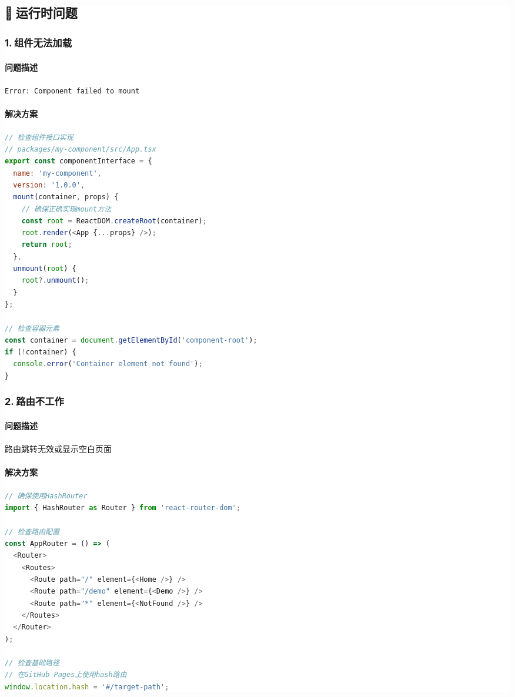 ## 🔄 运行时问题

### 1. 组件无法加载

#### 问题描述
```bash
Error: Component failed to mount
```

#### 解决方案
```javascript
// 检查组件接口实现
// packages/my-component/src/App.tsx
export const componentInterface = {
  name: 'my-component',
  version: '1.0.0',
  mount(container, props) {
    // 确保正确实现mount方法
    const root = ReactDOM.createRoot(container);
    root.render(<App {...props} />);
    return root;
  },
  unmount(root) {
    root?.unmount();
  }
};

// 检查容器元素
const container = document.getElementById('component-root');
if (!container) {
  console.error('Container element not found');
}
```

### 2. 路由不工作

#### 问题描述
路由跳转无效或显示空白页面

#### 解决方案
```javascript
// 确保使用HashRouter
import { HashRouter as Router } from 'react-router-dom';

// 检查路由配置
const AppRouter = () => (
  <Router>
    <Routes>
      <Route path="/" element={<Home />} />
      <Route path="/demo" element={<Demo />} />
      <Route path="*" element={<NotFound />} />
    </Routes>
  </Router>
);

// 检查基础路径
// 在GitHub Pages上使用hash路由
window.location.hash = '#/target-path';
```
